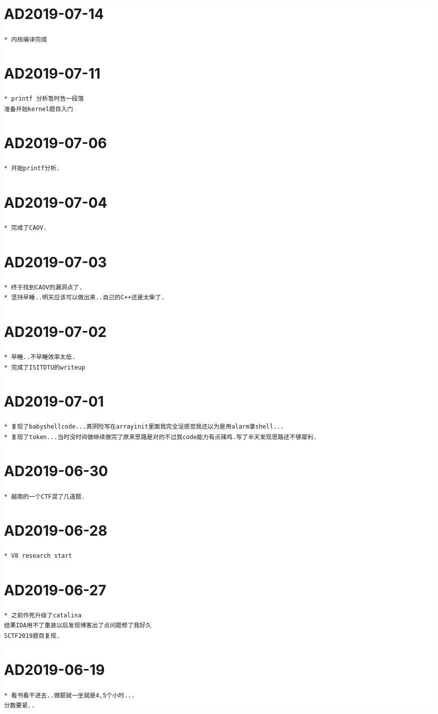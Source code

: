 # AD2019-07-14
	* 内核编译完成

# AD2019-07-11
	* printf 分析暂时告一段落
	准备开始kernel题目入门

# AD2019-07-06
	* 开始printf分析.

# AD2019-07-04
	* 完成了CAOV.

# AD2019-07-03
	* 终于找到CAOV的漏洞点了.
	* 坚持早睡..明天应该可以做出来..自己的C++还是太柴了.

# AD2019-07-02
	* 早睡..不早睡效率太低.
	* 完成了ISITDTU的writeup

# AD2019-07-01
	* 复现了babyshellcode...真阴险写在arrayinit里面我完全没感觉我还以为是用alarm拿shell...
	* 复现了token...当时没时间做继续做完了原来思路是对的不过我code能力有点辣鸡.写了半天发现思路还不够犀利.

# AD2019-06-30
	* 越南的一个CTF混了几道题.

# AD2019-06-28
	* V8 research start

# AD2019-06-27
	* 之前作死升级了catalina
	结果IDA用不了重装以后发现博客出了点问题修了我好久
	SCTF2019题目复现.

# AD2019-06-19
	* 看书看不进去..做题就一坐就是4,5个小时...
	分数要紧..

